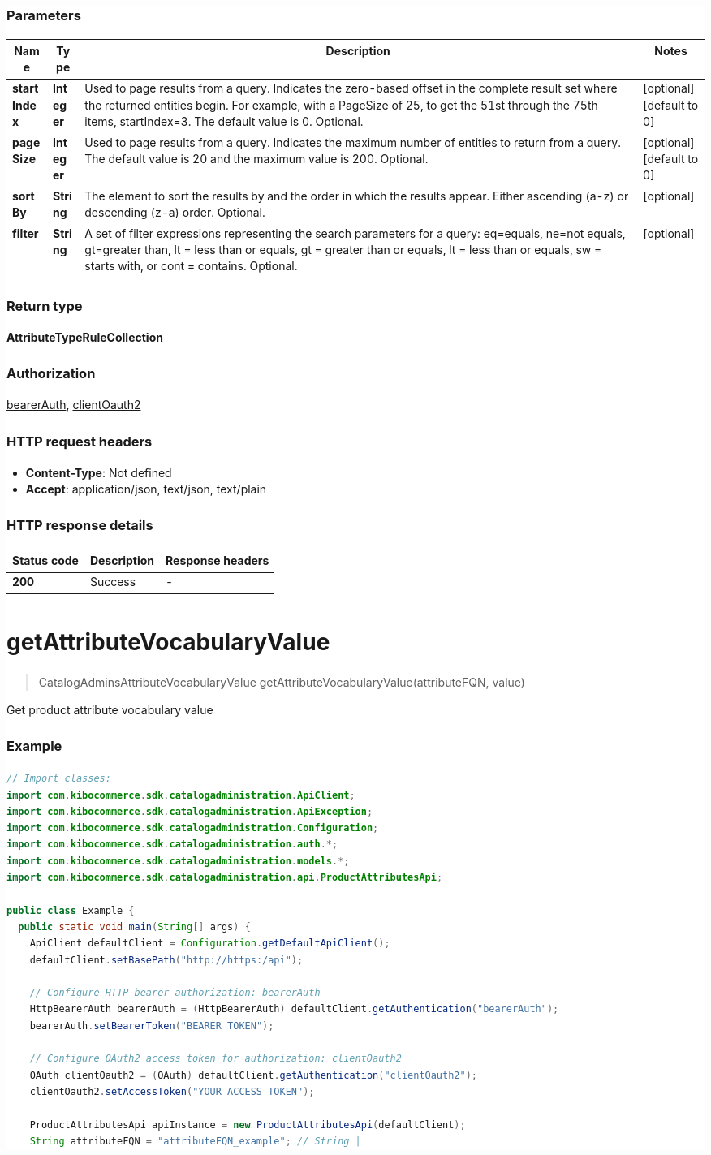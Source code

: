 ### Parameters

| Name | Type | Description  | Notes |
|------------- | ------------- | ------------- | -------------|
| **startIndex** | **Integer**| Used to page results from a query. Indicates the zero-based offset in the complete result set where the returned entities begin. For example, with a PageSize of 25, to get the 51st through the 75th items, startIndex&#x3D;3. The default value is 0. Optional. | [optional] [default to 0] |
| **pageSize** | **Integer**| Used to page results from a query. Indicates the maximum number of entities to return from a query. The default value is 20 and the maximum value is 200. Optional. | [optional] [default to 0] |
| **sortBy** | **String**| The element to sort the results by and the order in which the results appear. Either ascending (a-z) or descending (z-a) order. Optional. | [optional] |
| **filter** | **String**| A set of filter expressions representing the search parameters for a query: eq&#x3D;equals, ne&#x3D;not equals, gt&#x3D;greater than, lt &#x3D; less than or equals, gt &#x3D; greater than or equals, lt &#x3D; less than or equals, sw &#x3D; starts with, or cont &#x3D; contains. Optional. | [optional] |

### Return type

[**AttributeTypeRuleCollection**](AttributeTypeRuleCollection.md)

### Authorization

[bearerAuth](../README.md#bearerAuth), [clientOauth2](../README.md#clientOauth2)

### HTTP request headers

 - **Content-Type**: Not defined
 - **Accept**: application/json, text/json, text/plain

### HTTP response details
| Status code | Description | Response headers |
|-------------|-------------|------------------|
| **200** | Success |  -  |

<a name="getAttributeVocabularyValue"></a>
# **getAttributeVocabularyValue**
> CatalogAdminsAttributeVocabularyValue getAttributeVocabularyValue(attributeFQN, value)

Get product attribute vocabulary value



### Example
```java
// Import classes:
import com.kibocommerce.sdk.catalogadministration.ApiClient;
import com.kibocommerce.sdk.catalogadministration.ApiException;
import com.kibocommerce.sdk.catalogadministration.Configuration;
import com.kibocommerce.sdk.catalogadministration.auth.*;
import com.kibocommerce.sdk.catalogadministration.models.*;
import com.kibocommerce.sdk.catalogadministration.api.ProductAttributesApi;

public class Example {
  public static void main(String[] args) {
    ApiClient defaultClient = Configuration.getDefaultApiClient();
    defaultClient.setBasePath("http://https:/api");
    
    // Configure HTTP bearer authorization: bearerAuth
    HttpBearerAuth bearerAuth = (HttpBearerAuth) defaultClient.getAuthentication("bearerAuth");
    bearerAuth.setBearerToken("BEARER TOKEN");

    // Configure OAuth2 access token for authorization: clientOauth2
    OAuth clientOauth2 = (OAuth) defaultClient.getAuthentication("clientOauth2");
    clientOauth2.setAccessToken("YOUR ACCESS TOKEN");

    ProductAttributesApi apiInstance = new ProductAttributesApi(defaultClient);
    String attributeFQN = "attributeFQN_example"; // String | 
```
